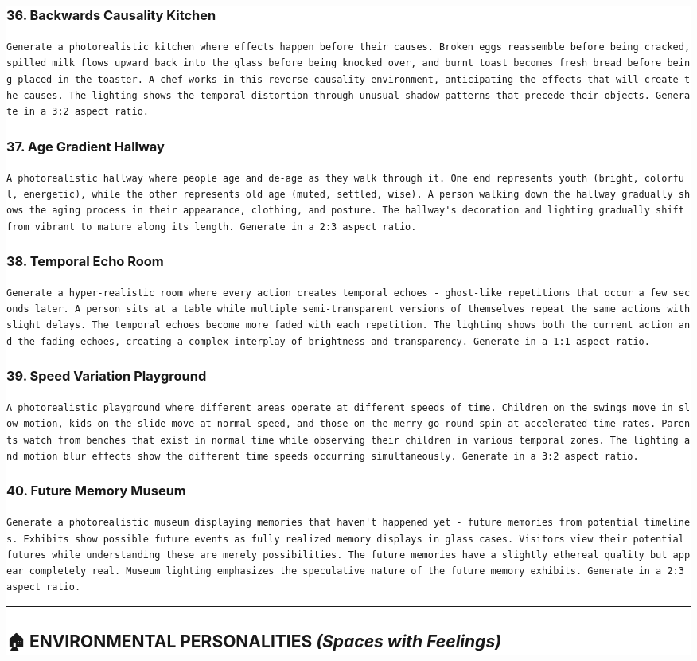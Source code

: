 ### **36. Backwards Causality Kitchen**
```
Generate a photorealistic kitchen where effects happen before their causes. Broken eggs reassemble before being cracked, spilled milk flows upward back into the glass before being knocked over, and burnt toast becomes fresh bread before being placed in the toaster. A chef works in this reverse causality environment, anticipating the effects that will create the causes. The lighting shows the temporal distortion through unusual shadow patterns that precede their objects. Generate in a 3:2 aspect ratio.
```

### **37. Age Gradient Hallway**
```
A photorealistic hallway where people age and de-age as they walk through it. One end represents youth (bright, colorful, energetic), while the other represents old age (muted, settled, wise). A person walking down the hallway gradually shows the aging process in their appearance, clothing, and posture. The hallway's decoration and lighting gradually shift from vibrant to mature along its length. Generate in a 2:3 aspect ratio.
```

### **38. Temporal Echo Room**
```
Generate a hyper-realistic room where every action creates temporal echoes - ghost-like repetitions that occur a few seconds later. A person sits at a table while multiple semi-transparent versions of themselves repeat the same actions with slight delays. The temporal echoes become more faded with each repetition. The lighting shows both the current action and the fading echoes, creating a complex interplay of brightness and transparency. Generate in a 1:1 aspect ratio.
```

### **39. Speed Variation Playground**
```
A photorealistic playground where different areas operate at different speeds of time. Children on the swings move in slow motion, kids on the slide move at normal speed, and those on the merry-go-round spin at accelerated time rates. Parents watch from benches that exist in normal time while observing their children in various temporal zones. The lighting and motion blur effects show the different time speeds occurring simultaneously. Generate in a 3:2 aspect ratio.
```

### **40. Future Memory Museum**
```
Generate a photorealistic museum displaying memories that haven't happened yet - future memories from potential timelines. Exhibits show possible future events as fully realized memory displays in glass cases. Visitors view their potential futures while understanding these are merely possibilities. The future memories have a slightly ethereal quality but appear completely real. Museum lighting emphasizes the speculative nature of the future memory exhibits. Generate in a 2:3 aspect ratio.
```

---

## 🏠 **ENVIRONMENTAL PERSONALITIES** *(Spaces with Feelings)*
